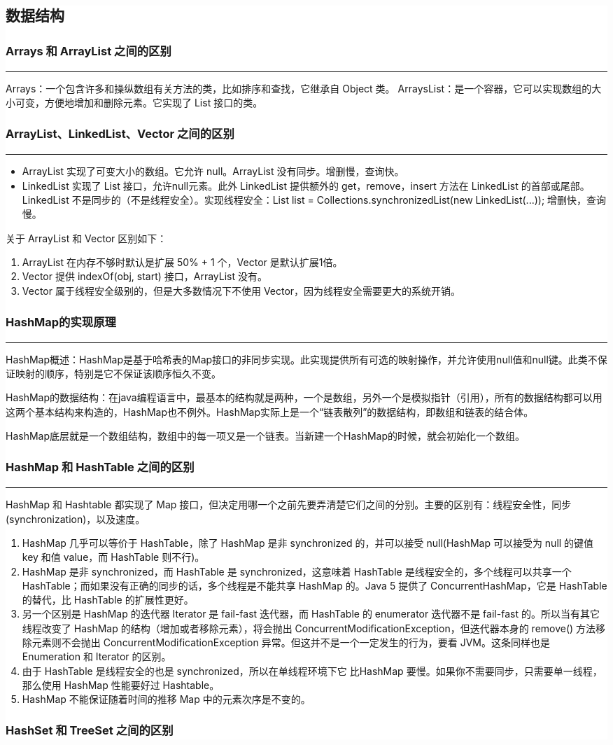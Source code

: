 ## 数据结构


### Arrays 和 ArrayList 之间的区别

-------

Arrays：一个包含许多和操纵数组有关方法的类，比如排序和查找，它继承自 Object 类。
ArraysList：是一个容器，它可以实现数组的大小可变，方便地增加和删除元素。它实现了 List 接口的类。

### ArrayList、LinkedList、Vector 之间的区别

-------

- ArrayList 实现了可变大小的数组。它允许 null。ArrayList 没有同步。增删慢，查询快。
- LinkedList 实现了 List 接口，允许null元素。此外 LinkedList 提供额外的 get，remove，insert 方法在 LinkedList 的首部或尾部。LinkedList 不是同步的（不是线程安全）。实现线程安全：List list = Collections.synchronizedList(new LinkedList(...)); 增删快，查询慢。

关于 ArrayList 和 Vector 区别如下：

1. ArrayList 在内存不够时默认是扩展 50% + 1 个，Vector 是默认扩展1倍。
2. Vector 提供 indexOf(obj, start) 接口，ArrayList 没有。
3. Vector 属于线程安全级别的，但是大多数情况下不使用 Vector，因为线程安全需要更大的系统开销。


### HashMap的实现原理

-------

HashMap概述：HashMap是基于哈希表的Map接口的非同步实现。此实现提供所有可选的映射操作，并允许使用null值和null键。此类不保证映射的顺序，特别是它不保证该顺序恒久不变。

HashMap的数据结构：在java编程语言中，最基本的结构就是两种，一个是数组，另外一个是模拟指针（引用），所有的数据结构都可以用这两个基本结构来构造的，HashMap也不例外。HashMap实际上是一个“链表散列”的数据结构，即数组和链表的结合体。

HashMap底层就是一个数组结构，数组中的每一项又是一个链表。当新建一个HashMap的时候，就会初始化一个数组。

### HashMap 和 HashTable 之间的区别

-------

HashMap 和 Hashtable 都实现了 Map 接口，但决定用哪一个之前先要弄清楚它们之间的分别。主要的区别有：线程安全性，同步(synchronization)，以及速度。

1. HashMap 几乎可以等价于 HashTable，除了 HashMap 是非 synchronized 的，并可以接受 null(HashMap 可以接受为 null 的键值 key 和值 value，而 HashTable 则不行)。
2. HashMap 是非 synchronized，而 HashTable 是 synchronized，这意味着 HashTable 是线程安全的，多个线程可以共享一个 HashTable；而如果没有正确的同步的话，多个线程是不能共享 HashMap 的。Java 5 提供了 ConcurrentHashMap，它是 HashTable 的替代，比 HashTable  的扩展性更好。
3. 另一个区别是 HashMap 的迭代器 Iterator 是 fail-fast 迭代器，而 HashTable 的 enumerator 迭代器不是 fail-fast 的。所以当有其它线程改变了 HashMap 的结构（增加或者移除元素），将会抛出 ConcurrentModificationException，但迭代器本身的 remove() 方法移除元素则不会抛出 ConcurrentModificationException 异常。但这并不是一个一定发生的行为，要看 JVM。这条同样也是 Enumeration 和 Iterator 的区别。
4. 由于 HashTable 是线程安全的也是 synchronized，所以在单线程环境下它 比HashMap 要慢。如果你不需要同步，只需要单一线程，那么使用 HashMap 性能要好过 Hashtable。
5. HashMap 不能保证随着时间的推移 Map 中的元素次序是不变的。


### HashSet 和 TreeSet 之间的区别
